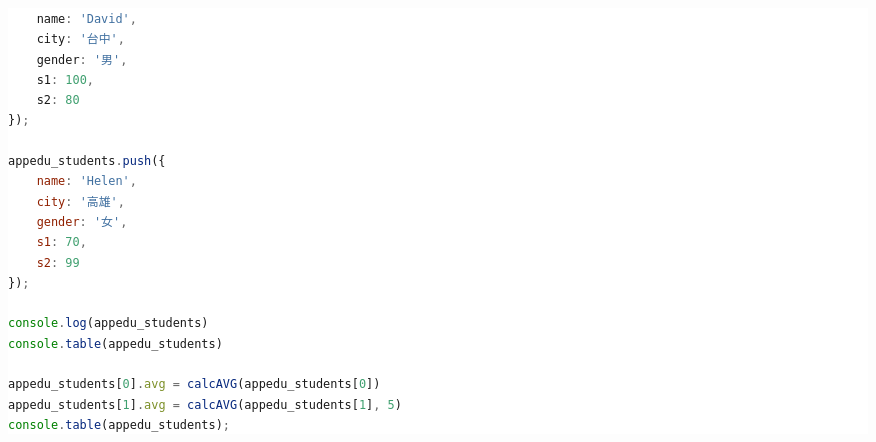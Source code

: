 ```js
    name: 'David',
    city: '台中',
    gender: '男',
    s1: 100,
    s2: 80
});

appedu_students.push({
    name: 'Helen',
    city: '高雄',
    gender: '女',
    s1: 70,
    s2: 99
});

console.log(appedu_students)
console.table(appedu_students)

appedu_students[0].avg = calcAVG(appedu_students[0])
appedu_students[1].avg = calcAVG(appedu_students[1], 5)
console.table(appedu_students);
```